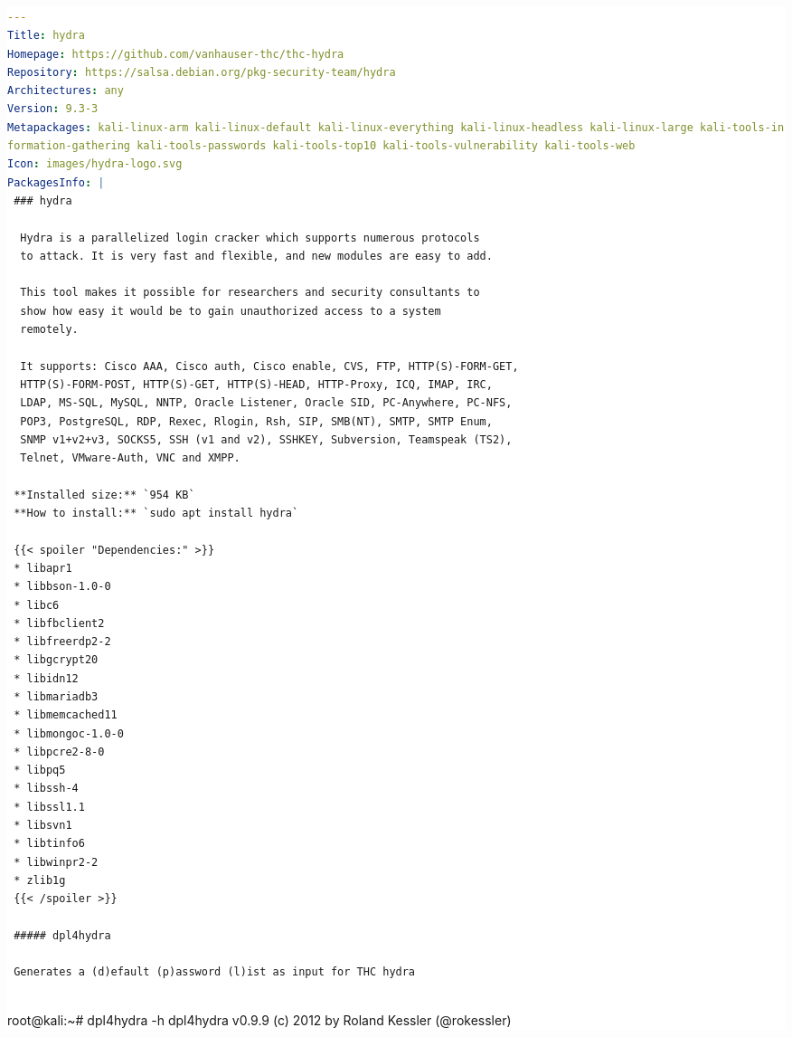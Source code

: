```yaml
---
Title: hydra
Homepage: https://github.com/vanhauser-thc/thc-hydra
Repository: https://salsa.debian.org/pkg-security-team/hydra
Architectures: any
Version: 9.3-3
Metapackages: kali-linux-arm kali-linux-default kali-linux-everything kali-linux-headless kali-linux-large kali-tools-information-gathering kali-tools-passwords kali-tools-top10 kali-tools-vulnerability kali-tools-web 
Icon: images/hydra-logo.svg
PackagesInfo: |
 ### hydra
 
  Hydra is a parallelized login cracker which supports numerous protocols
  to attack. It is very fast and flexible, and new modules are easy to add.
   
  This tool makes it possible for researchers and security consultants to
  show how easy it would be to gain unauthorized access to a system
  remotely.
   
  It supports: Cisco AAA, Cisco auth, Cisco enable, CVS, FTP, HTTP(S)-FORM-GET,
  HTTP(S)-FORM-POST, HTTP(S)-GET, HTTP(S)-HEAD, HTTP-Proxy, ICQ, IMAP, IRC,
  LDAP, MS-SQL, MySQL, NNTP, Oracle Listener, Oracle SID, PC-Anywhere, PC-NFS,
  POP3, PostgreSQL, RDP, Rexec, Rlogin, Rsh, SIP, SMB(NT), SMTP, SMTP Enum,
  SNMP v1+v2+v3, SOCKS5, SSH (v1 and v2), SSHKEY, Subversion, Teamspeak (TS2),
  Telnet, VMware-Auth, VNC and XMPP.
 
 **Installed size:** `954 KB`  
 **How to install:** `sudo apt install hydra`  
 
 {{< spoiler "Dependencies:" >}}
 * libapr1 
 * libbson-1.0-0 
 * libc6 
 * libfbclient2 
 * libfreerdp2-2 
 * libgcrypt20 
 * libidn12 
 * libmariadb3 
 * libmemcached11
 * libmongoc-1.0-0 
 * libpcre2-8-0 
 * libpq5
 * libssh-4 
 * libssl1.1 
 * libsvn1 
 * libtinfo6 
 * libwinpr2-2 
 * zlib1g 
 {{< /spoiler >}}
 
 ##### dpl4hydra
 
 Generates a (d)efault (p)assword (l)ist as input for THC hydra
 
 ```
 root@kali:~# dpl4hydra -h
 dpl4hydra v0.9.9 (c) 2012 by Roland Kessler (@rokessler)
 